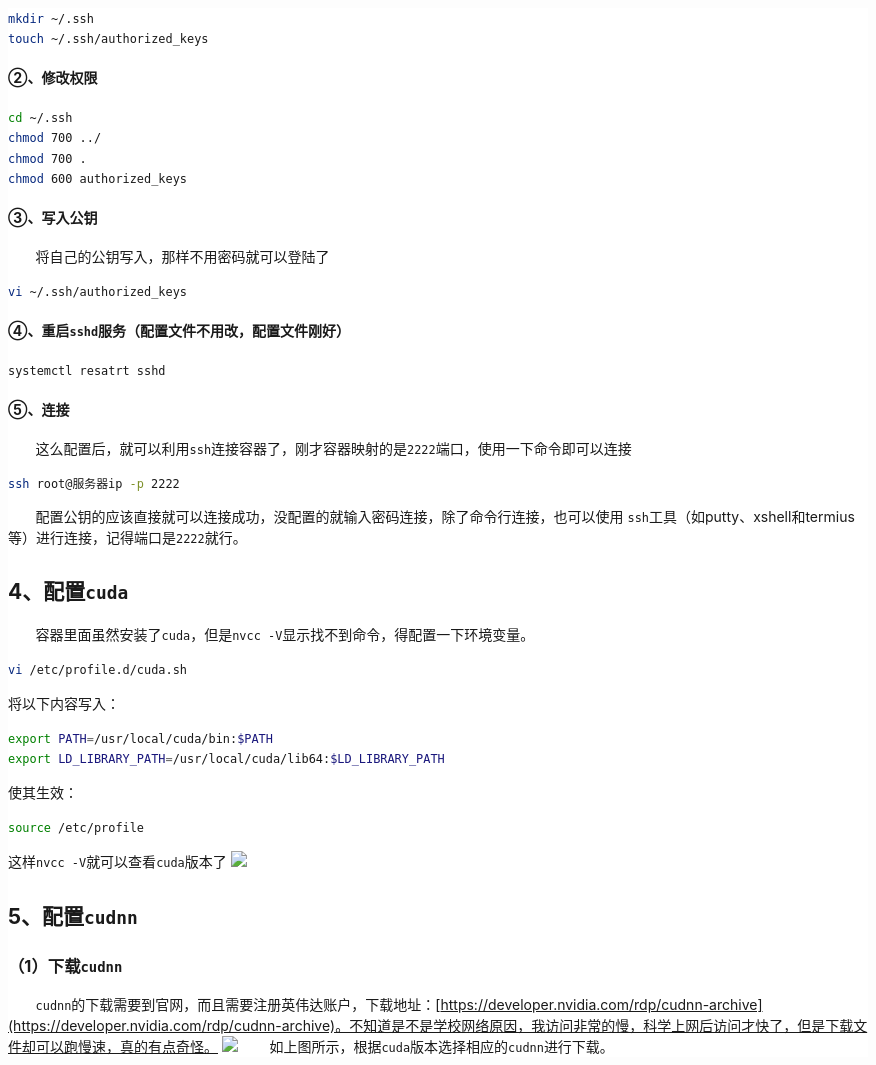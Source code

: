 ```bash
mkdir ~/.ssh
touch ~/.ssh/authorized_keys
```

#### ②、修改权限

```bash
cd ~/.ssh
chmod 700 ../
chmod 700 .
chmod 600 authorized_keys
```

#### ③、写入公钥
&nbsp; &nbsp; &nbsp; &nbsp;将自己的公钥写入，那样不用密码就可以登陆了
```bash
vi ~/.ssh/authorized_keys
```

#### ④、重启`sshd`服务（配置文件不用改，配置文件刚好）

```bash
systemctl resatrt sshd 
```
#### ⑤、连接
&nbsp; &nbsp; &nbsp; &nbsp;这么配置后，就可以利用`ssh`连接容器了，刚才容器映射的是`2222`端口，使用一下命令即可以连接

```bash
ssh root@服务器ip -p 2222
```
&nbsp; &nbsp; &nbsp; &nbsp;配置公钥的应该直接就可以连接成功，没配置的就输入密码连接，除了命令行连接，也可以使用	`ssh`工具（如putty、xshell和termius等）进行连接，记得端口是`2222`就行。



## 4、配置`cuda`
&nbsp; &nbsp; &nbsp; &nbsp;容器里面虽然安装了`cuda`，但是`nvcc -V`显示找不到命令，得配置一下环境变量。

```bash
vi /etc/profile.d/cuda.sh
```
将以下内容写入：

```bash
export PATH=/usr/local/cuda/bin:$PATH
export LD_LIBRARY_PATH=/usr/local/cuda/lib64:$LD_LIBRARY_PATH
```
使其生效：

```bash
source /etc/profile
```
这样`nvcc -V`就可以查看`cuda`版本了
![](http://doc.xjfyt.top/markdown_img/Pasted%20image%2020220712185322.png)

## 5、配置`cudnn`
### （1）下载`cudnn`
&nbsp; &nbsp; &nbsp; &nbsp;`cudnn`的下载需要到官网，而且需要注册英伟达账户，下载地址：[https://developer.nvidia.com/rdp/cudnn-archive](https://developer.nvidia.com/rdp/cudnn-archive)。不知道是不是学校网络原因，我访问非常的慢，科学上网后访问才快了，但是下载文件却可以跑慢速，真的有点奇怪。
![](http://doc.xjfyt.top/markdown_img/Pasted%20image%2020220712185338.png)
&nbsp; &nbsp; &nbsp; &nbsp;如上图所示，根据`cuda`版本选择相应的`cudnn`进行下载。
